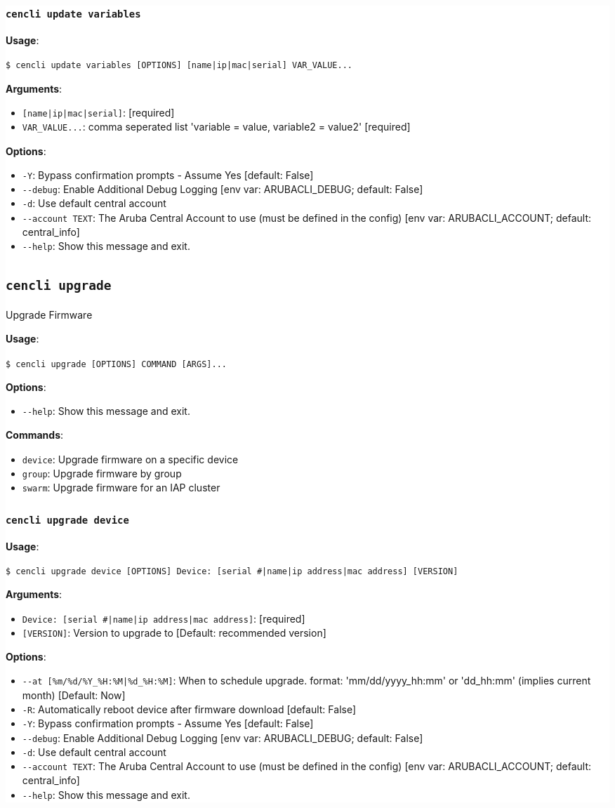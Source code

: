 ### `cencli update variables`

**Usage**:

```console
$ cencli update variables [OPTIONS] [name|ip|mac|serial] VAR_VALUE...
```

**Arguments**:

* `[name|ip|mac|serial]`: [required]
* `VAR_VALUE...`: comma seperated list 'variable = value, variable2 = value2'  [required]

**Options**:

* `-Y`: Bypass confirmation prompts - Assume Yes  [default: False]
* `--debug`: Enable Additional Debug Logging  [env var: ARUBACLI_DEBUG; default: False]
* `-d`: Use default central account
* `--account TEXT`: The Aruba Central Account to use (must be defined in the config)  [env var: ARUBACLI_ACCOUNT; default: central_info]
* `--help`: Show this message and exit.

## `cencli upgrade`

Upgrade Firmware

**Usage**:

```console
$ cencli upgrade [OPTIONS] COMMAND [ARGS]...
```

**Options**:

* `--help`: Show this message and exit.

**Commands**:

* `device`: Upgrade firmware on a specific device
* `group`: Upgrade firmware by group
* `swarm`: Upgrade firmware for an IAP cluster

### `cencli upgrade device`

**Usage**:

```console
$ cencli upgrade device [OPTIONS] Device: [serial #|name|ip address|mac address] [VERSION]
```

**Arguments**:

* `Device: [serial #|name|ip address|mac address]`: [required]
* `[VERSION]`: Version to upgrade to [Default: recommended version]

**Options**:

* `--at [%m/%d/%Y_%H:%M|%d_%H:%M]`: When to schedule upgrade. format: 'mm/dd/yyyy_hh:mm' or 'dd_hh:mm' (implies current month) [Default: Now]
* `-R`: Automatically reboot device after firmware download  [default: False]
* `-Y`: Bypass confirmation prompts - Assume Yes  [default: False]
* `--debug`: Enable Additional Debug Logging  [env var: ARUBACLI_DEBUG; default: False]
* `-d`: Use default central account
* `--account TEXT`: The Aruba Central Account to use (must be defined in the config)  [env var: ARUBACLI_ACCOUNT; default: central_info]
* `--help`: Show this message and exit.
